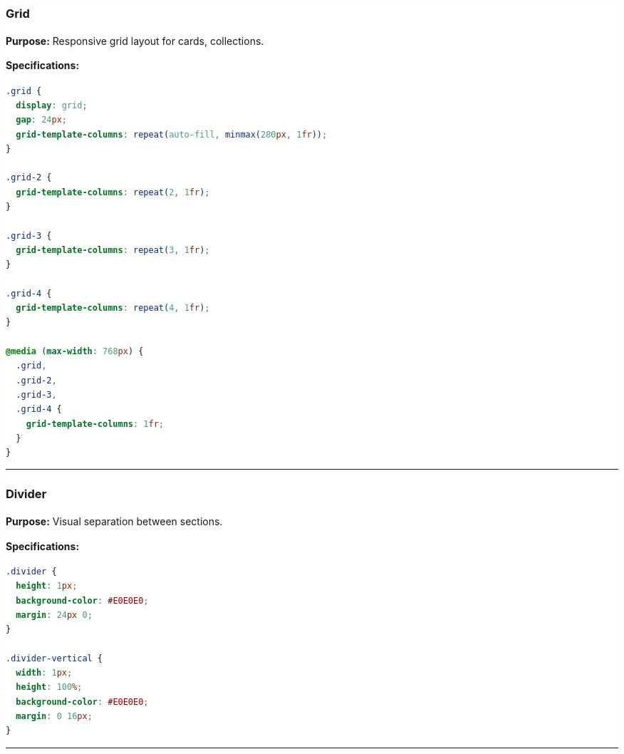 
### Grid

**Purpose:** Responsive grid layout for cards, collections.

**Specifications:**
```css
.grid {
  display: grid;
  gap: 24px;
  grid-template-columns: repeat(auto-fill, minmax(280px, 1fr));
}

.grid-2 {
  grid-template-columns: repeat(2, 1fr);
}

.grid-3 {
  grid-template-columns: repeat(3, 1fr);
}

.grid-4 {
  grid-template-columns: repeat(4, 1fr);
}

@media (max-width: 768px) {
  .grid,
  .grid-2,
  .grid-3,
  .grid-4 {
    grid-template-columns: 1fr;
  }
}
```

---

### Divider

**Purpose:** Visual separation between sections.

**Specifications:**
```css
.divider {
  height: 1px;
  background-color: #E0E0E0;
  margin: 24px 0;
}

.divider-vertical {
  width: 1px;
  height: 100%;
  background-color: #E0E0E0;
  margin: 0 16px;
}
```

---